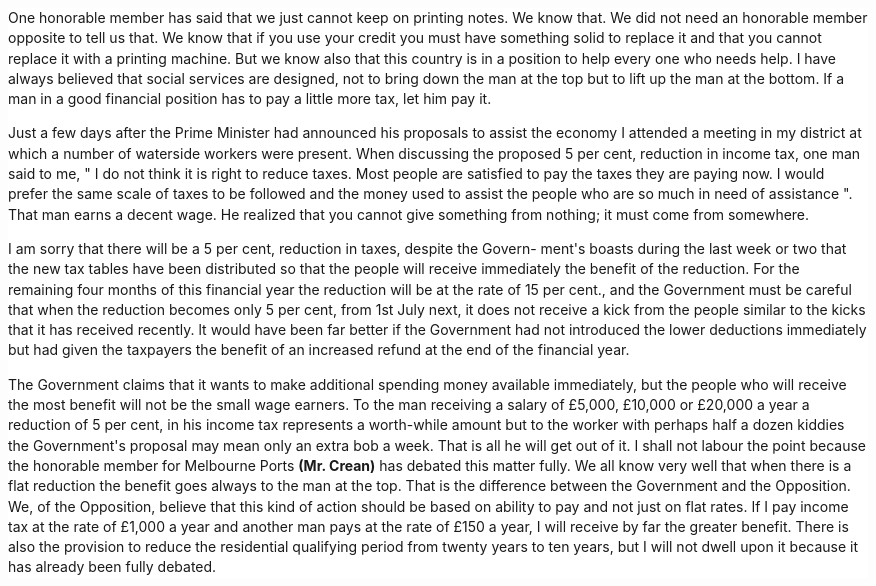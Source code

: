 One honorable member has said that we just cannot keep on printing notes. We know that. We did not need an honorable member opposite to tell us that. We know that if you use your credit you must have something solid to replace it and that you cannot replace it with a printing machine. But we know also that this country is in a position to help every one who needs help. I have always believed that social services are designed, not to bring down the man at the top but to lift up the man at the bottom. If a man in a good financial position has to pay a little more tax, let him pay it. 

Just a few days after the Prime Minister had announced his proposals to assist the economy I attended a meeting in my district at which a number of waterside workers were present. When discussing the proposed 5 per cent, reduction in income tax, one man said to me, " I do not think it is right to reduce taxes. Most people are satisfied to pay the taxes they are paying now. I would prefer the same scale of taxes to be followed and the money used to assist the people who are so much in need of assistance ". That man earns a decent wage. He realized that you cannot give something from nothing; it must come from somewhere. 

I am sorry that there will be a 5 per cent, reduction in taxes, despite the Govern- ment's boasts during the last week or two that the new tax tables have been distributed so that the people will receive immediately the benefit of the reduction. For the remaining four months of this financial year the reduction will be at the rate of 15 per cent., and the Government must be careful that when the reduction becomes only 5 per cent, from 1st July next, it does not receive a kick from the people similar to the kicks that it has received recently. lt would have been far better if the Government had not introduced the lower deductions immediately but had given the taxpayers the benefit of an increased refund at the end of the financial year. 

The Government claims that it wants to make additional spending money available immediately, but the people who will receive the most benefit will not be the small wage earners. To the man receiving a salary of £5,000, £10,000 or £20,000 a year a reduction of 5 per cent, in his income tax represents a worth-while amount but to the worker with perhaps half a dozen kiddies the Government's proposal may mean only an extra bob a week. That is all he will get out of it. I shall not labour the point because the honorable member for Melbourne Ports  **(Mr. Crean)**  has debated this matter fully. We all know very well that when there is a flat reduction the benefit goes always to the man at the top. That is the difference between the Government and the Opposition. We, of the Opposition, believe that this kind of action should be based on ability to pay and not just on flat rates. If I pay income tax at the rate of £1,000 a year and another man pays at the rate of £150 a year, I will receive by far the greater benefit. There is also the provision to reduce the residential qualifying period from twenty years to ten years, but I will not dwell upon it because it has already been fully debated. 

